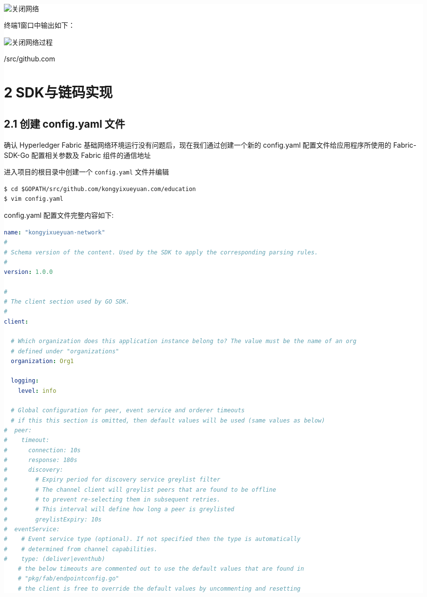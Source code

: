![关闭网络](./img/dockercompose_down.png)



终端1窗口中输出如下：

![关闭网络过程](./img/dockercompose_down2.png)



/src/github.com

# 2 SDK与链码实现

## 2.1 创建 config.yaml 文件

确认 Hyperledger Fabric 基础网络环境运行没有问题后，现在我们通过创建一个新的 config.yaml 配置文件给应用程序所使用的 Fabric-SDK-Go 配置相关参数及 Fabric 组件的通信地址

进入项目的根目录中创建一个 `config.yaml` 文件并编辑

```shell
$ cd $GOPATH/src/github.com/kongyixueyuan.com/education
$ vim config.yaml
```

config.yaml 配置文件完整内容如下:

```yaml
name: "kongyixueyuan-network"
#
# Schema version of the content. Used by the SDK to apply the corresponding parsing rules.
#
version: 1.0.0

#
# The client section used by GO SDK.
#
client:

  # Which organization does this application instance belong to? The value must be the name of an org
  # defined under "organizations"
  organization: Org1

  logging:
    level: info

  # Global configuration for peer, event service and orderer timeouts
  # if this this section is omitted, then default values will be used (same values as below)
#  peer:
#    timeout:
#      connection: 10s
#      response: 180s
#      discovery:
#        # Expiry period for discovery service greylist filter
#        # The channel client will greylist peers that are found to be offline
#        # to prevent re-selecting them in subsequent retries.
#        # This interval will define how long a peer is greylisted
#        greylistExpiry: 10s
#  eventService:
#    # Event service type (optional). If not specified then the type is automatically
#    # determined from channel capabilities.
#    type: (deliver|eventhub)
    # the below timeouts are commented out to use the default values that are found in
    # "pkg/fab/endpointconfig.go"
    # the client is free to override the default values by uncommenting and resetting
```